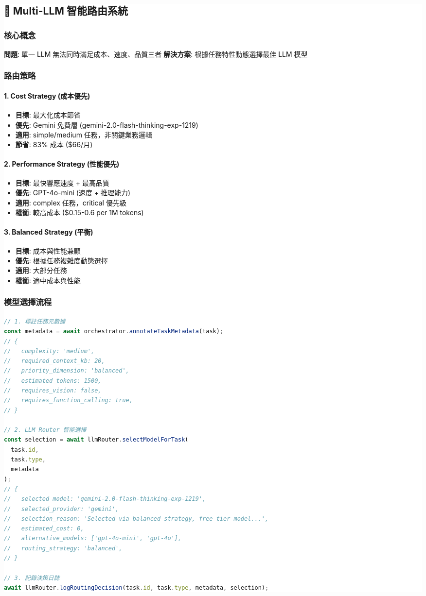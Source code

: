 
## 🧠 Multi-LLM 智能路由系統

### 核心概念

**問題**: 單一 LLM 無法同時滿足成本、速度、品質三者
**解決方案**: 根據任務特性動態選擇最佳 LLM 模型

### 路由策略

#### 1. Cost Strategy (成本優先)
- **目標**: 最大化成本節省
- **優先**: Gemini 免費層 (gemini-2.0-flash-thinking-exp-1219)
- **適用**: simple/medium 任務，非關鍵業務邏輯
- **節省**: 83% 成本 ($66/月)

#### 2. Performance Strategy (性能優先)
- **目標**: 最快響應速度 + 最高品質
- **優先**: GPT-4o-mini (速度 + 推理能力)
- **適用**: complex 任務，critical 優先級
- **權衡**: 較高成本 ($0.15-0.6 per 1M tokens)

#### 3. Balanced Strategy (平衡)
- **目標**: 成本與性能兼顧
- **優先**: 根據任務複雜度動態選擇
- **適用**: 大部分任務
- **權衡**: 適中成本與性能

### 模型選擇流程

```typescript
// 1. 標註任務元數據
const metadata = await orchestrator.annotateTaskMetadata(task);
// {
//   complexity: 'medium',
//   required_context_kb: 20,
//   priority_dimension: 'balanced',
//   estimated_tokens: 1500,
//   requires_vision: false,
//   requires_function_calling: true,
// }

// 2. LLM Router 智能選擇
const selection = await llmRouter.selectModelForTask(
  task.id,
  task.type,
  metadata
);
// {
//   selected_model: 'gemini-2.0-flash-thinking-exp-1219',
//   selected_provider: 'gemini',
//   selection_reason: 'Selected via balanced strategy, free tier model...',
//   estimated_cost: 0,
//   alternative_models: ['gpt-4o-mini', 'gpt-4o'],
//   routing_strategy: 'balanced',
// }

// 3. 記錄決策日誌
await llmRouter.logRoutingDecision(task.id, task.type, metadata, selection);
```
